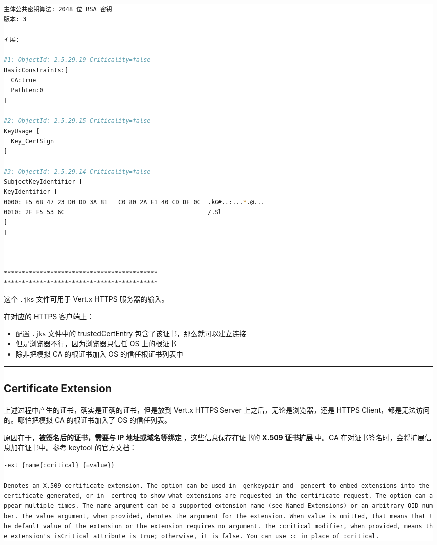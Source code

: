 ```bash
主体公共密钥算法: 2048 位 RSA 密钥
版本: 3

扩展:

#1: ObjectId: 2.5.29.19 Criticality=false
BasicConstraints:[
  CA:true
  PathLen:0
]

#2: ObjectId: 2.5.29.15 Criticality=false
KeyUsage [
  Key_CertSign
]

#3: ObjectId: 2.5.29.14 Criticality=false
SubjectKeyIdentifier [
KeyIdentifier [
0000: E5 6B 47 23 D0 DD 3A 81   C0 80 2A E1 40 CD DF 0C  .kG#..:...*.@...
0010: 2F F5 53 6C                                        /.Sl
]
]



*******************************************
*******************************************
```

这个 `.jks` 文件可用于 Vert.x HTTPS 服务器的输入。

在对应的 HTTPS 客户端上：

* 配置 `.jks` 文件中的 trustedCertEntry 包含了该证书，那么就可以建立连接
* 但是浏览器不行，因为浏览器只信任 OS 上的根证书
* 除非把模拟 CA 的根证书加入 OS 的信任根证书列表中

---

## Certificate Extension

上述过程中产生的证书，确实是正确的证书，但是放到 Vert.x HTTPS Server 上之后，无论是浏览器，还是 HTTPS Client，都是无法访问的。哪怕把模拟 CA 的根证书加入了 OS 的信任列表。

原因在于，__被签名后的证书，需要与 IP 地址或域名等绑定__ ，这些信息保存在证书的 __X.509 证书扩展__ 中。CA 在对证书签名时，会将扩展信息加在证书中。参考 keytool 的官方文档：

```
-ext {name{:critical} {=value}}

Denotes an X.509 certificate extension. The option can be used in -genkeypair and -gencert to embed extensions into the certificate generated, or in -certreq to show what extensions are requested in the certificate request. The option can appear multiple times. The name argument can be a supported extension name (see Named Extensions) or an arbitrary OID number. The value argument, when provided, denotes the argument for the extension. When value is omitted, that means that the default value of the extension or the extension requires no argument. The :critical modifier, when provided, means the extension's isCritical attribute is true; otherwise, it is false. You can use :c in place of :critical.
```
